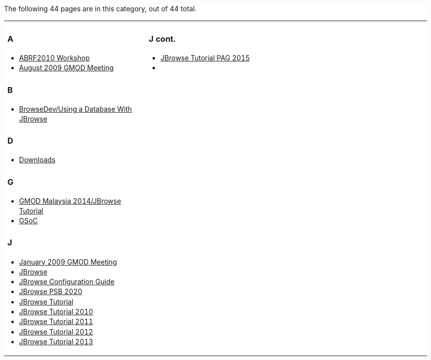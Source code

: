 The following 44 pages are in this category, out of 44 total.

<div class="mw-content-ltr" lang="en" dir="ltr">

<table style="width: 100%;">
<colgroup>
<col style="width: 33%" />
<col style="width: 33%" />
<col style="width: 33%" />
</colgroup>
<tbody>
<tr class="odd" style="vertical-align: top;">
<td style="width: 33.3%"><h3 id="a">A</h3>
<ul>
<li><a href="ABRF2010_Workshop" title="ABRF2010 Workshop">ABRF2010
Workshop</a></li>
<li><a href="August_2009_GMOD_Meeting"
title="August 2009 GMOD Meeting">August 2009 GMOD Meeting</a></li>
</ul>
<h3 id="b">B</h3>
<ul>
<li><span class="redirect-in-category"><a
href="BrowseDev/Using_a_Database_With_JBrowse" class="mw-redirect"
title="BrowseDev/Using a Database With JBrowse">BrowseDev/Using a
Database With JBrowse</a></span></li>
</ul>
<h3 id="d">D</h3>
<ul>
<li><a href="Downloads" title="Downloads">Downloads</a></li>
</ul>
<h3 id="g">G</h3>
<ul>
<li><a href="GMOD_Malaysia_2014/JBrowse_Tutorial"
title="GMOD Malaysia 2014/JBrowse Tutorial">GMOD Malaysia 2014/JBrowse
Tutorial</a></li>
<li><a href="GSoC" title="GSoC">GSoC</a></li>
</ul>
<h3 id="j">J</h3>
<ul>
<li><a href="January_2009_GMOD_Meeting"
title="January 2009 GMOD Meeting">January 2009 GMOD Meeting</a></li>
<li><a href="JBrowse.1" title="JBrowse">JBrowse</a></li>
<li><a href="JBrowse_Configuration_Guide"
title="JBrowse Configuration Guide">JBrowse Configuration Guide</a></li>
<li><a href="JBrowse_PSB_2020" title="JBrowse PSB 2020">JBrowse PSB
2020</a></li>
<li><span class="redirect-in-category"><a href="JBrowse_Tutorial"
class="mw-redirect" title="JBrowse Tutorial">JBrowse
Tutorial</a></span></li>
<li><a href="JBrowse_Tutorial_2010"
title="JBrowse Tutorial 2010">JBrowse Tutorial 2010</a></li>
<li><a href="JBrowse_Tutorial_2011"
title="JBrowse Tutorial 2011">JBrowse Tutorial 2011</a></li>
<li><span class="redirect-in-category"><a href="JBrowse_Tutorial_2012"
class="mw-redirect" title="JBrowse Tutorial 2012">JBrowse Tutorial
2012</a></span></li>
<li><a href="JBrowse_Tutorial_2013"
title="JBrowse Tutorial 2013">JBrowse Tutorial 2013</a></li>
</ul></td>
<td style="width: 33.3%"><h3 id="j-cont.">J cont.</h3>
<ul>
<li><a href="JBrowse_Tutorial_PAG_2015"
title="JBrowse Tutorial PAG 2015">JBrowse Tutorial PAG 2015</a></li>
<li><a href="JBrowse_Tutorial_PAG_2018"